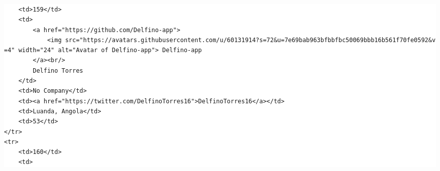 		<td>159</td>
		<td>
			<a href="https://github.com/Delfino-app">
				<img src="https://avatars.githubusercontent.com/u/60131914?s=72&u=7e69bab963bfbbfbc50069bbb16b561f70fe0592&v=4" width="24" alt="Avatar of Delfino-app"> Delfino-app
			</a><br/>
			Delfino Torres
		</td>
		<td>No Company</td>
		<td><a href="https://twitter.com/DelfinoTorres16">DelfinoTorres16</a></td>
		<td>Luanda, Angola</td>
		<td>53</td>
	</tr>
	<tr>
		<td>160</td>
		<td>
